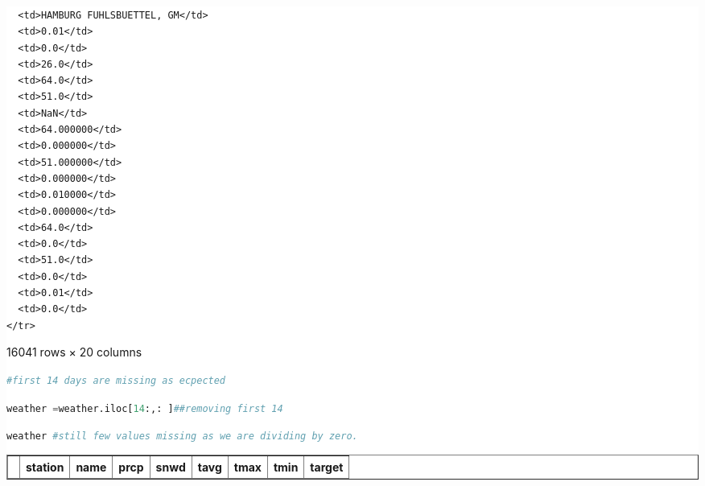       <td>HAMBURG FUHLSBUETTEL, GM</td>
      <td>0.01</td>
      <td>0.0</td>
      <td>26.0</td>
      <td>64.0</td>
      <td>51.0</td>
      <td>NaN</td>
      <td>64.000000</td>
      <td>0.000000</td>
      <td>51.000000</td>
      <td>0.000000</td>
      <td>0.010000</td>
      <td>0.000000</td>
      <td>64.0</td>
      <td>0.0</td>
      <td>51.0</td>
      <td>0.0</td>
      <td>0.01</td>
      <td>0.0</td>
    </tr>
  </tbody>
</table>
<p>16041 rows × 20 columns</p>
</div>




```python
#first 14 days are missing as ecpected
```


```python
weather =weather.iloc[14:,: ]##removing first 14
```


```python
weather #still few values missing as we are dividing by zero.
```




<div>
<style scoped>
    .dataframe tbody tr th:only-of-type {
        vertical-align: middle;
    }

    .dataframe tbody tr th {
        vertical-align: top;
    }

    .dataframe thead th {
        text-align: right;
    }
</style>
<table border="1" class="dataframe">
  <thead>
    <tr style="text-align: right;">
      <th></th>
      <th>station</th>
      <th>name</th>
      <th>prcp</th>
      <th>snwd</th>
      <th>tavg</th>
      <th>tmax</th>
      <th>tmin</th>
      <th>target</th>